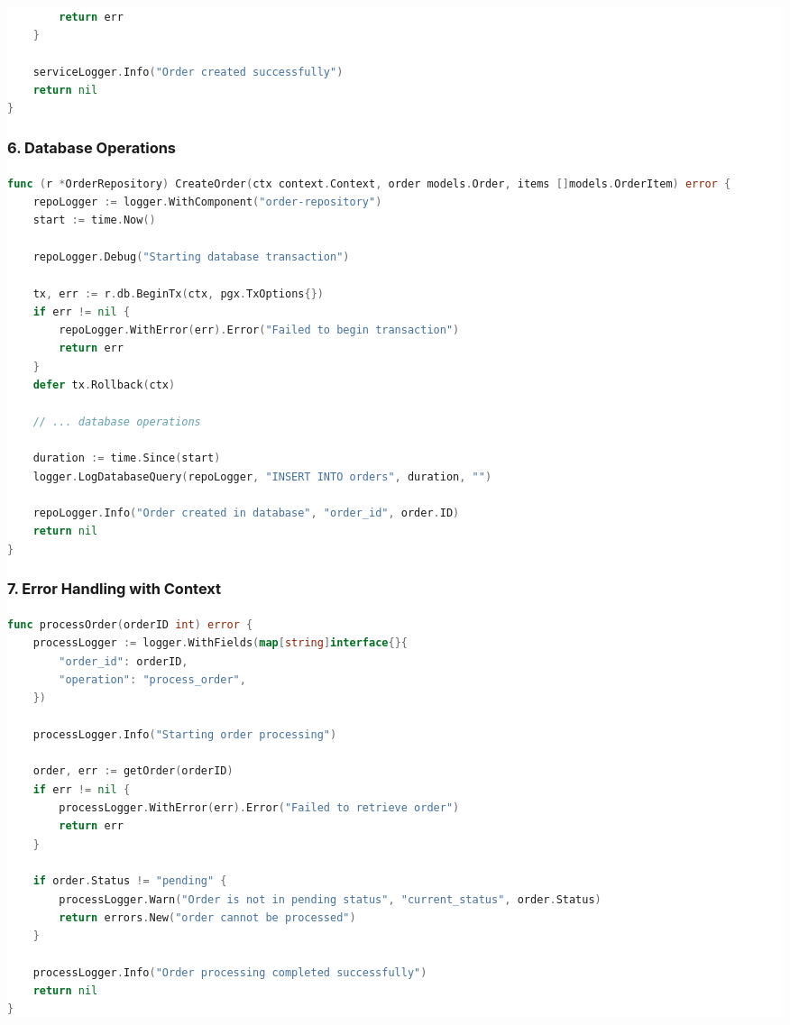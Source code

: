```go
        return err
    }
    
    serviceLogger.Info("Order created successfully")
    return nil
}
```

### 6. Database Operations

```go
func (r *OrderRepository) CreateOrder(ctx context.Context, order models.Order, items []models.OrderItem) error {
    repoLogger := logger.WithComponent("order-repository")
    start := time.Now()
    
    repoLogger.Debug("Starting database transaction")
    
    tx, err := r.db.BeginTx(ctx, pgx.TxOptions{})
    if err != nil {
        repoLogger.WithError(err).Error("Failed to begin transaction")
        return err
    }
    defer tx.Rollback(ctx)
    
    // ... database operations
    
    duration := time.Since(start)
    logger.LogDatabaseQuery(repoLogger, "INSERT INTO orders", duration, "")
    
    repoLogger.Info("Order created in database", "order_id", order.ID)
    return nil
}
```

### 7. Error Handling with Context

```go
func processOrder(orderID int) error {
    processLogger := logger.WithFields(map[string]interface{}{
        "order_id": orderID,
        "operation": "process_order",
    })
    
    processLogger.Info("Starting order processing")
    
    order, err := getOrder(orderID)
    if err != nil {
        processLogger.WithError(err).Error("Failed to retrieve order")
        return err
    }
    
    if order.Status != "pending" {
        processLogger.Warn("Order is not in pending status", "current_status", order.Status)
        return errors.New("order cannot be processed")
    }
    
    processLogger.Info("Order processing completed successfully")
    return nil
}
```
